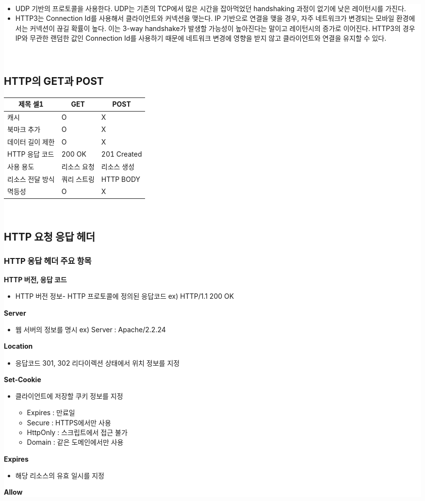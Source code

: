 - UDP 기반의 프로토콜을 사용한다. UDP는 기존의 TCP에서 많은 시간을 잡아먹었던 handshaking 과정이 없기에 낮은 레이턴시를 가진다.
- HTTP3는 Connection Id를 사용해서 클라이언트와 커넥션을 맺는다. IP 기반으로 연결을 맺을 경우, 자주 네트워크가 변경되는 모바일 환경에서는 커넥션이 끊길
확률이 높다. 이는 3-way handshake가 발생할 가능성이 높아진다는 말이고 레이턴시의 증가로 이어진다. HTTP3의 경우 IP와 무관한 랜덤한 값인 Connection Id를 사용하기 때문에 네트워크 변경에 영향을 받지 않고 클라이언트와 연결을 유지할 수 있다.

<br>

## HTTP의 GET과 POST

| 제목 셀1      | GET    | POST        |
|------------|--------|-------------|
| 캐시         | O      | X           |
| 북마크 추가     | O      | X           |
| 데이터 길이 제한  | O      | X           |
| HTTP 응답 코드 | 200 OK | 201 Created |
| 사용 용도      | 리소스 요청 | 리소스 생성      |
| 리소스 전달 방식  | 쿼리 스트링 | HTTP BODY   |
| 멱등성        | O | X   |

<br>

## HTTP 요청 응답 헤더

### HTTP 응답 헤더 주요 항목

**HTTP 버전, 응답 코드**

- HTTP 버전 정보- HTTP 프로토콜에 정의된 응답코드 ex) HTTP/1.1 200 OK

**Server**

- 웹 서버의 정보를 명시 ex) Server : Apache/2.2.24

**Location**

- 응답코드 301, 302 리다이렉션 상태에서 위치 정보를 지정

**Set-Cookie**

- 클라이언트에 저장할 쿠키 정보를 지정

    - Expires : 만료일
    - Secure : HTTPS에서만 사용
    - HttpOnly : 스크립트에서 접근 불가
    - Domain : 같은 도메인에서만 사용

**Expires**

- 해당 리소스의 유효 일시를 지정

**Allow**
